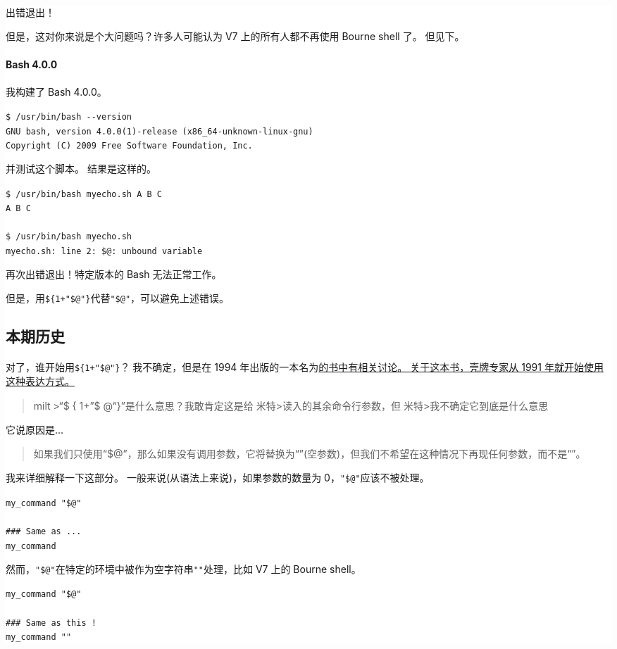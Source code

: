 出错退出！

但是，这对你来说是个大问题吗？许多人可能认为 V7 上的所有人都不再使用 Bourne shell 了。
但见下。

#### [](#bash-400)Bash 4.0.0

我构建了 Bash 4.0.0。

```
$ /usr/bin/bash --version
GNU bash, version 4.0.0(1)-release (x86_64-unknown-linux-gnu)
Copyright (C) 2009 Free Software Foundation, Inc. 
```

并测试这个脚本。
结果是这样的。

```
$ /usr/bin/bash myecho.sh A B C
A B C

$ /usr/bin/bash myecho.sh
myecho.sh: line 2: $@: unbound variable 
```

再次出错退出！特定版本的 Bash 无法正常工作。

但是，用`${1+"$@"}`代替`"$@"`，可以避免上述错误。

## [](#history-of-this-issue)本期历史

对了，谁开始用`${1+"$@"}`？
我不确定，但是在 1994 年出版的一本名为[的书中有相关讨论。
关于这本书，壳牌专家从 1991 年就开始使用这种表达方式。](https://web.mit.edu/~simsong/www/ugh.pdf)

> milt >“$ { 1+”$ @“}”是什么意思？我敢肯定这是给
> 米特>读入的其余命令行参数，但
> 米特>我不确定它到底是什么意思

它说原因是...

> 如果我们只使用“$@”，那么如果没有调用参数，它将替换为“”(空参数)，但我们不希望在这种情况下再现任何参数，而不是“”。

我来详细解释一下这部分。
一般来说(从语法上来说)，如果参数的数量为 0，`"$@"`应该不被处理。

```
my_command "$@"

### Same as ...
my_command 
```

然而，`"$@"`在特定的环境中被作为空字符串`""`处理，比如 V7 上的 Bourne shell。

```
my_command "$@"

### Same as this !
my_command "" 
```
